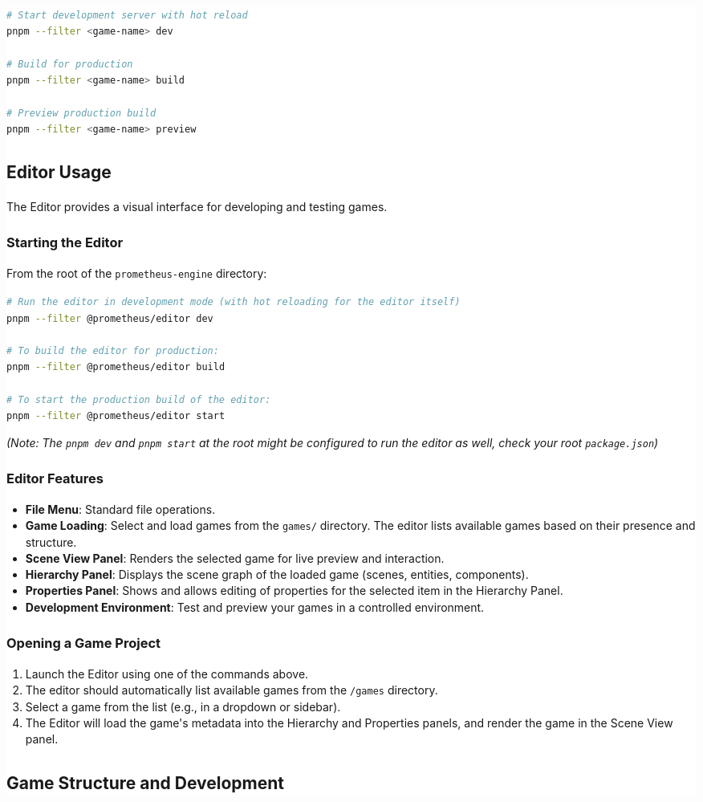 ```bash
# Start development server with hot reload
pnpm --filter <game-name> dev

# Build for production
pnpm --filter <game-name> build

# Preview production build
pnpm --filter <game-name> preview
```

## Editor Usage

The Editor provides a visual interface for developing and testing games.

### Starting the Editor

From the root of the `prometheus-engine` directory:

```bash
# Run the editor in development mode (with hot reloading for the editor itself)
pnpm --filter @prometheus/editor dev

# To build the editor for production:
pnpm --filter @prometheus/editor build

# To start the production build of the editor:
pnpm --filter @prometheus/editor start
```

_(Note: The `pnpm dev` and `pnpm start` at the root might be configured to run the editor as well, check your root `package.json`)_

### Editor Features

- **File Menu**: Standard file operations.
- **Game Loading**: Select and load games from the `games/` directory. The editor lists available games based on their presence and structure.
- **Scene View Panel**: Renders the selected game for live preview and interaction.
- **Hierarchy Panel**: Displays the scene graph of the loaded game (scenes, entities, components).
- **Properties Panel**: Shows and allows editing of properties for the selected item in the Hierarchy Panel.
- **Development Environment**: Test and preview your games in a controlled environment.

### Opening a Game Project

1.  Launch the Editor using one of the commands above.
2.  The editor should automatically list available games from the `/games` directory.
3.  Select a game from the list (e.g., in a dropdown or sidebar).
4.  The Editor will load the game's metadata into the Hierarchy and Properties panels, and render the game in the Scene View panel.

## Game Structure and Development
